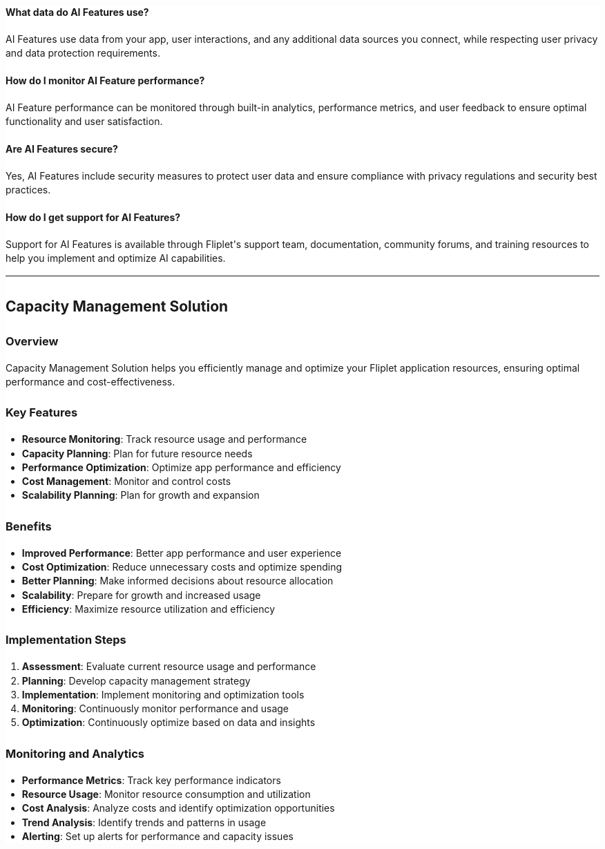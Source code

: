 #### What data do AI Features use?
AI Features use data from your app, user interactions, and any additional data sources you connect, while respecting user privacy and data protection requirements.

#### How do I monitor AI Feature performance?
AI Feature performance can be monitored through built-in analytics, performance metrics, and user feedback to ensure optimal functionality and user satisfaction.

#### Are AI Features secure?
Yes, AI Features include security measures to protect user data and ensure compliance with privacy regulations and security best practices.

#### How do I get support for AI Features?
Support for AI Features is available through Fliplet's support team, documentation, community forums, and training resources to help you implement and optimize AI capabilities.

---

## Capacity Management Solution

### Overview
Capacity Management Solution helps you efficiently manage and optimize your Fliplet application resources, ensuring optimal performance and cost-effectiveness.

### Key Features
- **Resource Monitoring**: Track resource usage and performance
- **Capacity Planning**: Plan for future resource needs
- **Performance Optimization**: Optimize app performance and efficiency
- **Cost Management**: Monitor and control costs
- **Scalability Planning**: Plan for growth and expansion

### Benefits
- **Improved Performance**: Better app performance and user experience
- **Cost Optimization**: Reduce unnecessary costs and optimize spending
- **Better Planning**: Make informed decisions about resource allocation
- **Scalability**: Prepare for growth and increased usage
- **Efficiency**: Maximize resource utilization and efficiency

### Implementation Steps
1. **Assessment**: Evaluate current resource usage and performance
2. **Planning**: Develop capacity management strategy
3. **Implementation**: Implement monitoring and optimization tools
4. **Monitoring**: Continuously monitor performance and usage
5. **Optimization**: Continuously optimize based on data and insights

### Monitoring and Analytics
- **Performance Metrics**: Track key performance indicators
- **Resource Usage**: Monitor resource consumption and utilization
- **Cost Analysis**: Analyze costs and identify optimization opportunities
- **Trend Analysis**: Identify trends and patterns in usage
- **Alerting**: Set up alerts for performance and capacity issues

